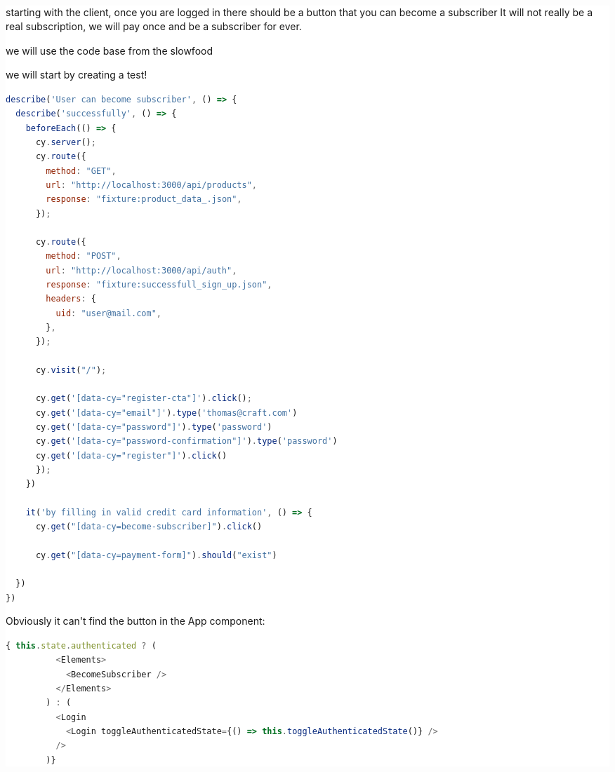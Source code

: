 starting with the client, once you are logged in there should be a button that you can become a subscriber
It will not really be a real subscription, we will pay once and be a subscriber for ever.

we will use the code base from the slowfood

we will start by creating a test!

```javascript
describe('User can become subscriber', () => {
  describe('successfully', () => {
    beforeEach(() => {
      cy.server();
      cy.route({
        method: "GET",
        url: "http://localhost:3000/api/products",
        response: "fixture:product_data_.json",
      });

      cy.route({
        method: "POST",
        url: "http://localhost:3000/api/auth",
        response: "fixture:successfull_sign_up.json",
        headers: {
          uid: "user@mail.com",
        },
      });

      cy.visit("/");

      cy.get('[data-cy="register-cta"]').click();
      cy.get('[data-cy="email"]').type('thomas@craft.com')
      cy.get('[data-cy="password"]').type('password')
      cy.get('[data-cy="password-confirmation"]').type('password')
      cy.get('[data-cy="register"]').click()
      });
    })

    it('by filling in valid credit card information', () => {
      cy.get("[data-cy=become-subscriber]").click()

      cy.get("[data-cy=payment-form]").should("exist")

  })
})
```

Obviously it can't find the button
in the App component:

```javascript
{ this.state.authenticated ? (
          <Elements>
            <BecomeSubscriber />
          </Elements>
        ) : (
          <Login
            <Login toggleAuthenticatedState={() => this.toggleAuthenticatedState()} />
          />
        )}
```

